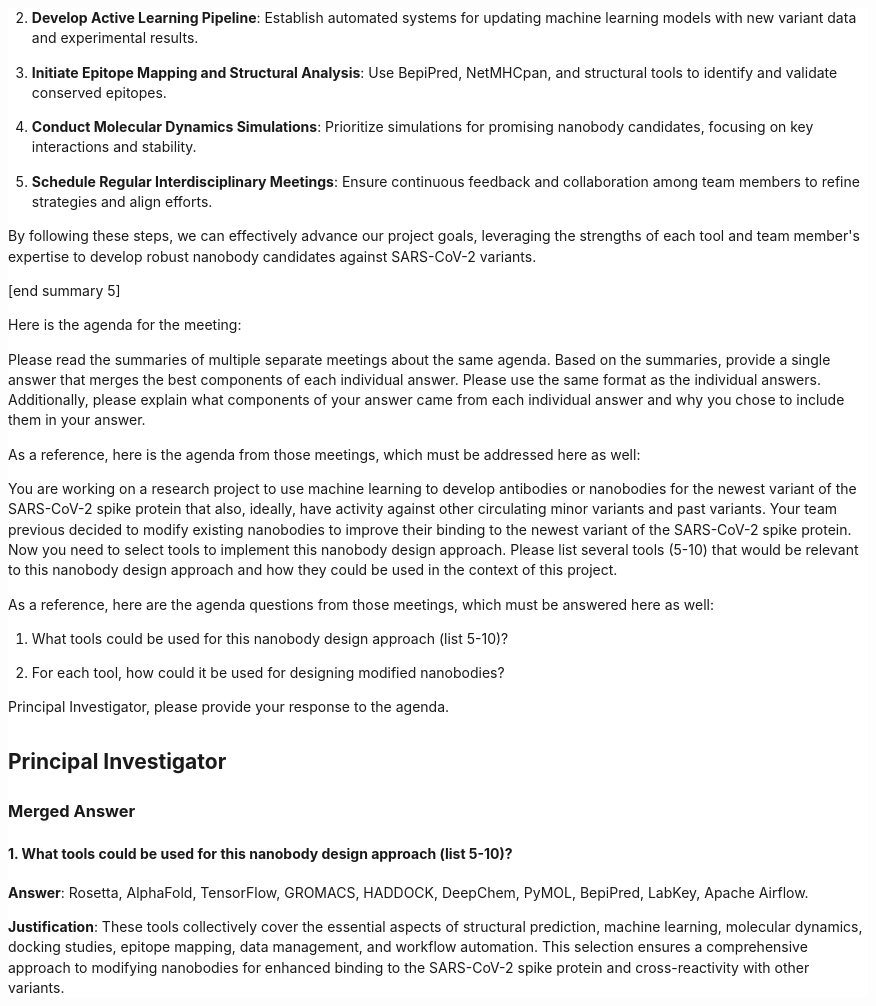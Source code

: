 2. **Develop Active Learning Pipeline**: Establish automated systems for updating machine learning models with new variant data and experimental results.

3. **Initiate Epitope Mapping and Structural Analysis**: Use BepiPred, NetMHCpan, and structural tools to identify and validate conserved epitopes.

4. **Conduct Molecular Dynamics Simulations**: Prioritize simulations for promising nanobody candidates, focusing on key interactions and stability.

5. **Schedule Regular Interdisciplinary Meetings**: Ensure continuous feedback and collaboration among team members to refine strategies and align efforts.

By following these steps, we can effectively advance our project goals, leveraging the strengths of each tool and team member's expertise to develop robust nanobody candidates against SARS-CoV-2 variants.

[end summary 5]

Here is the agenda for the meeting:

Please read the summaries of multiple separate meetings about the same agenda. Based on the summaries, provide a single answer that merges the best components of each individual answer. Please use the same format as the individual answers. Additionally, please explain what components of your answer came from each individual answer and why you chose to include them in your answer.

As a reference, here is the agenda from those meetings, which must be addressed here as well:

You are working on a research project to use machine learning to develop antibodies or nanobodies for the newest variant of the SARS-CoV-2 spike protein that also, ideally, have activity against other circulating minor variants and past variants. Your team previous decided to modify existing nanobodies to improve their binding to the newest variant of the SARS-CoV-2 spike protein. Now you need to select tools to implement this nanobody design approach. Please list several tools (5-10) that would be relevant to this nanobody design approach and how they could be used in the context of this project.

As a reference, here are the agenda questions from those meetings, which must be answered here as well:

1. What tools could be used for this nanobody design approach (list 5-10)?

2. For each tool, how could it be used for designing modified nanobodies?



Principal Investigator, please provide your response to the agenda.

## Principal Investigator

### Merged Answer

#### 1. What tools could be used for this nanobody design approach (list 5-10)?

**Answer**: Rosetta, AlphaFold, TensorFlow, GROMACS, HADDOCK, DeepChem, PyMOL, BepiPred, LabKey, Apache Airflow.

**Justification**: These tools collectively cover the essential aspects of structural prediction, machine learning, molecular dynamics, docking studies, epitope mapping, data management, and workflow automation. This selection ensures a comprehensive approach to modifying nanobodies for enhanced binding to the SARS-CoV-2 spike protein and cross-reactivity with other variants.
